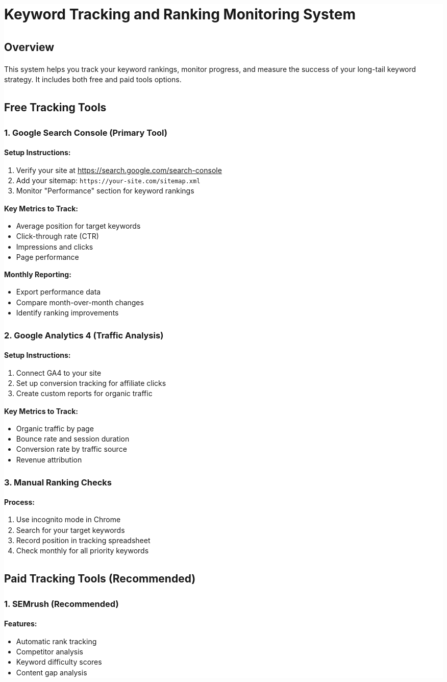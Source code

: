 # Keyword Tracking and Ranking Monitoring System

## Overview

This system helps you track your keyword rankings, monitor progress, and measure the success of your long-tail keyword strategy. It includes both free and paid tools options.

## Free Tracking Tools

### 1. Google Search Console (Primary Tool)
**Setup Instructions:**
1. Verify your site at https://search.google.com/search-console
2. Add your sitemap: `https://your-site.com/sitemap.xml`
3. Monitor "Performance" section for keyword rankings

**Key Metrics to Track:**
- Average position for target keywords
- Click-through rate (CTR)
- Impressions and clicks
- Page performance

**Monthly Reporting:**
- Export performance data
- Compare month-over-month changes
- Identify ranking improvements

### 2. Google Analytics 4 (Traffic Analysis)
**Setup Instructions:**
1. Connect GA4 to your site
2. Set up conversion tracking for affiliate clicks
3. Create custom reports for organic traffic

**Key Metrics to Track:**
- Organic traffic by page
- Bounce rate and session duration
- Conversion rate by traffic source
- Revenue attribution

### 3. Manual Ranking Checks
**Process:**
1. Use incognito mode in Chrome
2. Search for your target keywords
3. Record position in tracking spreadsheet
4. Check monthly for all priority keywords

## Paid Tracking Tools (Recommended)

### 1. SEMrush (Recommended)
**Features:**
- Automatic rank tracking
- Competitor analysis
- Keyword difficulty scores
- Content gap analysis
